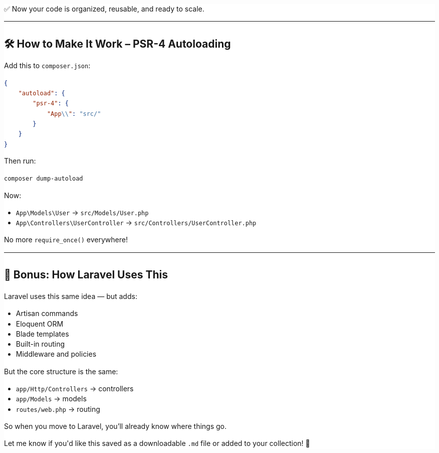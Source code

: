 ✅ Now your code is organized, reusable, and ready to scale.

---

## 🛠 How to Make It Work – PSR-4 Autoloading

Add this to `composer.json`:

```json
{
    "autoload": {
        "psr-4": {
            "App\\": "src/"
        }
    }
}
```

Then run:
```bash
composer dump-autoload
```

Now:
- `App\Models\User` → `src/Models/User.php`  
- `App\Controllers\UserController` → `src/Controllers/UserController.php`  

No more `require_once()` everywhere!

---

## 🧩 Bonus: How Laravel Uses This

Laravel uses this same idea — but adds:

- Artisan commands  
- Eloquent ORM  
- Blade templates  
- Built-in routing  
- Middleware and policies  

But the core structure is the same:
- `app/Http/Controllers` → controllers  
- `app/Models` → models  
- `routes/web.php` → routing  

So when you move to Laravel, you’ll already know where things go.

Let me know if you'd like this saved as a downloadable `.md` file or added to your collection! 💪
